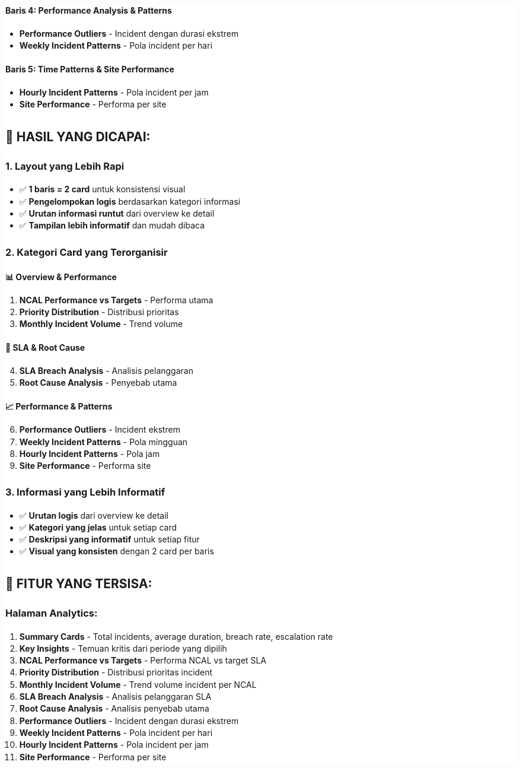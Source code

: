 #### **Baris 4: Performance Analysis & Patterns**
- **Performance Outliers** - Incident dengan durasi ekstrem
- **Weekly Incident Patterns** - Pola incident per hari

#### **Baris 5: Time Patterns & Site Performance**
- **Hourly Incident Patterns** - Pola incident per jam
- **Site Performance** - Performa per site

## 🎯 **HASIL YANG DICAPAI:**

### **1. Layout yang Lebih Rapi**
- ✅ **1 baris = 2 card** untuk konsistensi visual
- ✅ **Pengelompokan logis** berdasarkan kategori informasi
- ✅ **Urutan informasi runtut** dari overview ke detail
- ✅ **Tampilan lebih informatif** dan mudah dibaca

### **2. Kategori Card yang Terorganisir**

#### **📊 Overview & Performance**
1. **NCAL Performance vs Targets** - Performa utama
2. **Priority Distribution** - Distribusi prioritas
3. **Monthly Incident Volume** - Trend volume

#### **🚨 SLA & Root Cause**
4. **SLA Breach Analysis** - Analisis pelanggaran
5. **Root Cause Analysis** - Penyebab utama

#### **📈 Performance & Patterns**
6. **Performance Outliers** - Incident ekstrem
7. **Weekly Incident Patterns** - Pola mingguan
8. **Hourly Incident Patterns** - Pola jam
9. **Site Performance** - Performa site

### **3. Informasi yang Lebih Informatif**
- ✅ **Urutan logis** dari overview ke detail
- ✅ **Kategori yang jelas** untuk setiap card
- ✅ **Deskripsi yang informatif** untuk setiap fitur
- ✅ **Visual yang konsisten** dengan 2 card per baris

## 📝 **FITUR YANG TERSISA:**

### **Halaman Analytics:**
1. **Summary Cards** - Total incidents, average duration, breach rate, escalation rate
2. **Key Insights** - Temuan kritis dari periode yang dipilih
3. **NCAL Performance vs Targets** - Performa NCAL vs target SLA
4. **Priority Distribution** - Distribusi prioritas incident
5. **Monthly Incident Volume** - Trend volume incident per NCAL
6. **SLA Breach Analysis** - Analisis pelanggaran SLA
7. **Root Cause Analysis** - Analisis penyebab utama
8. **Performance Outliers** - Incident dengan durasi ekstrem
9. **Weekly Incident Patterns** - Pola incident per hari
10. **Hourly Incident Patterns** - Pola incident per jam
11. **Site Performance** - Performa per site
